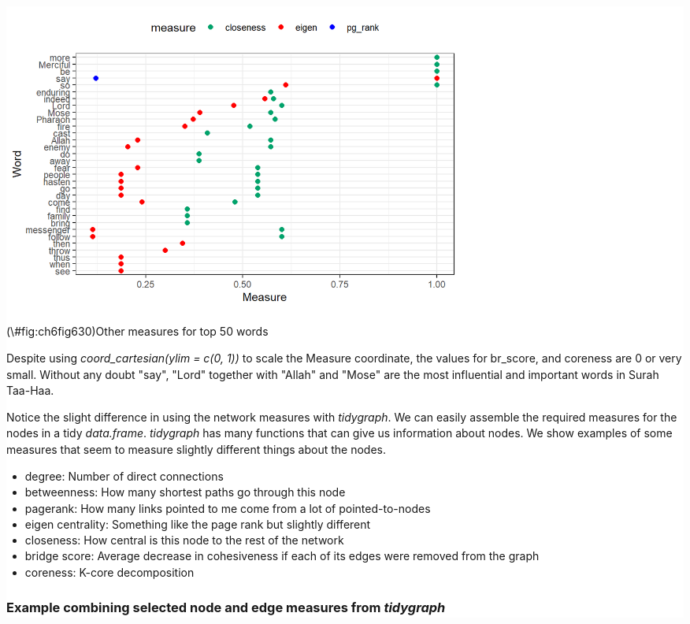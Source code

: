 <img src="08-Ch6WordLocNetAnal_files/figure-html/ch6fig630-1.png" alt="Other measures for top 50 words" width="576" />
<p class="caption">(\#fig:ch6fig630)Other measures for top 50 words</p>
</div>

Despite using *coord_cartesian(ylim = c(0, 1))* to scale the Measure coordinate, the values for br_score, and coreness are 0 or very small. Without any doubt "say", "Lord" together with "Allah" and "Mose" are the most influential and important words in Surah Taa-Haa.

Notice the slight difference in using the network measures with _tidygraph_. We can easily assemble the required measures for the nodes in a tidy _data.frame_. _tidygraph_ has many functions that can give us information about nodes. We show examples of some measures that seem to measure slightly different things about the nodes.

* degree: Number of direct connections
* betweenness: How many shortest paths go through this node
* pagerank: How many links pointed to me come from a lot of pointed-to-nodes
* eigen centrality: Something like the page rank but slightly different
* closeness: How central is this node to the rest of the network
* bridge score: Average decrease in cohesiveness if each of its edges were removed from the graph
* coreness: K-core decomposition

### Example combining selected node and edge measures from _tidygraph_
